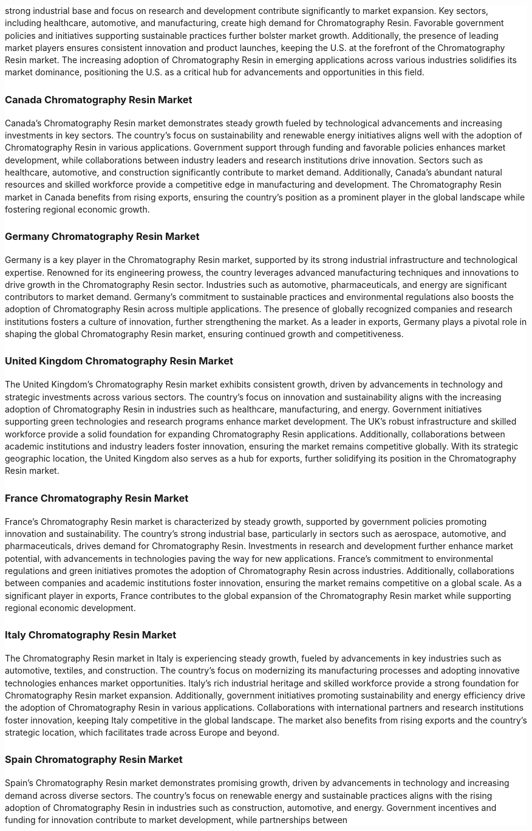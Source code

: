 strong industrial base and focus on research and development contribute significantly to market expansion. Key sectors, including healthcare, automotive, and manufacturing, create high demand for Chromatography Resin. Favorable government policies and initiatives supporting sustainable practices further bolster market growth. Additionally, the presence of leading market players ensures consistent innovation and product launches, keeping the U.S. at the forefront of the Chromatography Resin market. The increasing adoption of Chromatography Resin in emerging applications across various industries solidifies its market dominance, positioning the U.S. as a critical hub for advancements and opportunities in this field.</p><h3>Canada Chromatography Resin Market</h3><p>Canada&rsquo;s Chromatography Resin market demonstrates steady growth fueled by technological advancements and increasing investments in key sectors. The country&rsquo;s focus on sustainability and renewable energy initiatives aligns well with the adoption of Chromatography Resin in various applications. Government support through funding and favorable policies enhances market development, while collaborations between industry leaders and research institutions drive innovation. Sectors such as healthcare, automotive, and construction significantly contribute to market demand. Additionally, Canada&rsquo;s abundant natural resources and skilled workforce provide a competitive edge in manufacturing and development. The Chromatography Resin market in Canada benefits from rising exports, ensuring the country&rsquo;s position as a prominent player in the global landscape while fostering regional economic growth.</p><h3>Germany Chromatography Resin Market</h3><p>Germany is a key player in the Chromatography Resin market, supported by its strong industrial infrastructure and technological expertise. Renowned for its engineering prowess, the country leverages advanced manufacturing techniques and innovations to drive growth in the Chromatography Resin sector. Industries such as automotive, pharmaceuticals, and energy are significant contributors to market demand. Germany&rsquo;s commitment to sustainable practices and environmental regulations also boosts the adoption of Chromatography Resin across multiple applications. The presence of globally recognized companies and research institutions fosters a culture of innovation, further strengthening the market. As a leader in exports, Germany plays a pivotal role in shaping the global Chromatography Resin market, ensuring continued growth and competitiveness.</p><h3>United Kingdom Chromatography Resin Market</h3><p>The United Kingdom&rsquo;s Chromatography Resin market exhibits consistent growth, driven by advancements in technology and strategic investments across various sectors. The country&rsquo;s focus on innovation and sustainability aligns with the increasing adoption of Chromatography Resin in industries such as healthcare, manufacturing, and energy. Government initiatives supporting green technologies and research programs enhance market development. The UK&rsquo;s robust infrastructure and skilled workforce provide a solid foundation for expanding Chromatography Resin applications. Additionally, collaborations between academic institutions and industry leaders foster innovation, ensuring the market remains competitive globally. With its strategic geographic location, the United Kingdom also serves as a hub for exports, further solidifying its position in the Chromatography Resin market.</p><h3>France Chromatography Resin Market</h3><p>France&rsquo;s Chromatography Resin market is characterized by steady growth, supported by government policies promoting innovation and sustainability. The country&rsquo;s strong industrial base, particularly in sectors such as aerospace, automotive, and pharmaceuticals, drives demand for Chromatography Resin. Investments in research and development further enhance market potential, with advancements in technologies paving the way for new applications. France&rsquo;s commitment to environmental regulations and green initiatives promotes the adoption of Chromatography Resin across industries. Additionally, collaborations between companies and academic institutions foster innovation, ensuring the market remains competitive on a global scale. As a significant player in exports, France contributes to the global expansion of the Chromatography Resin market while supporting regional economic development.</p><h3>Italy Chromatography Resin Market</h3><p>The Chromatography Resin market in Italy is experiencing steady growth, fueled by advancements in key industries such as automotive, textiles, and construction. The country&rsquo;s focus on modernizing its manufacturing processes and adopting innovative technologies enhances market opportunities. Italy&rsquo;s rich industrial heritage and skilled workforce provide a strong foundation for Chromatography Resin market expansion. Additionally, government initiatives promoting sustainability and energy efficiency drive the adoption of Chromatography Resin in various applications. Collaborations with international partners and research institutions foster innovation, keeping Italy competitive in the global landscape. The market also benefits from rising exports and the country&rsquo;s strategic location, which facilitates trade across Europe and beyond.</p><h3>Spain Chromatography Resin Market</h3><p>Spain&rsquo;s Chromatography Resin market demonstrates promising growth, driven by advancements in technology and increasing demand across diverse sectors. The country&rsquo;s focus on renewable energy and sustainable practices aligns with the rising adoption of Chromatography Resin in industries such as construction, automotive, and energy. Government incentives and funding for innovation contribute to market development, while partnerships between